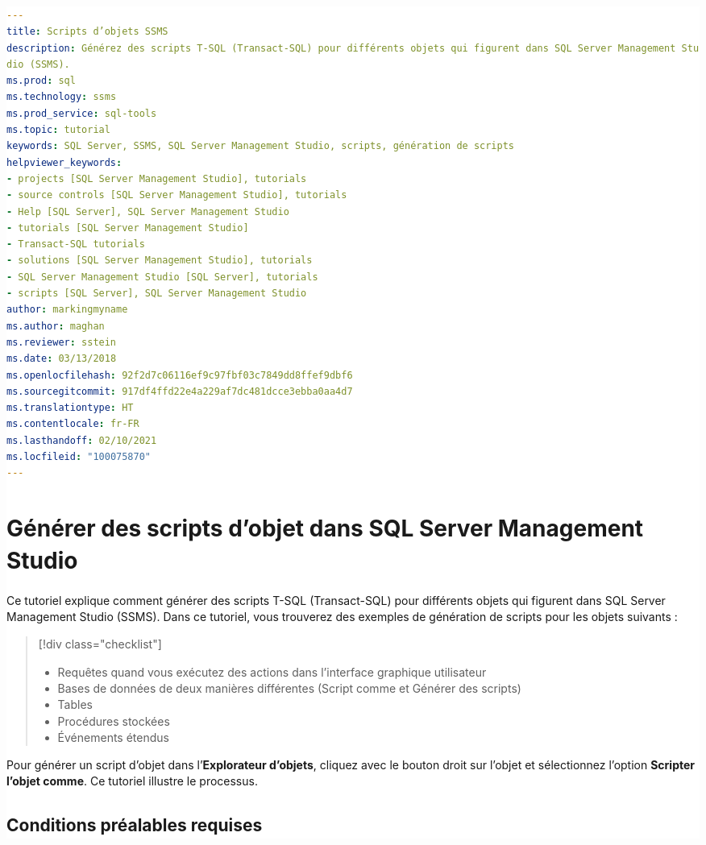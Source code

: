 ```yaml
---
title: Scripts d’objets SSMS
description: Générez des scripts T-SQL (Transact-SQL) pour différents objets qui figurent dans SQL Server Management Studio (SSMS).
ms.prod: sql
ms.technology: ssms
ms.prod_service: sql-tools
ms.topic: tutorial
keywords: SQL Server, SSMS, SQL Server Management Studio, scripts, génération de scripts
helpviewer_keywords:
- projects [SQL Server Management Studio], tutorials
- source controls [SQL Server Management Studio], tutorials
- Help [SQL Server], SQL Server Management Studio
- tutorials [SQL Server Management Studio]
- Transact-SQL tutorials
- solutions [SQL Server Management Studio], tutorials
- SQL Server Management Studio [SQL Server], tutorials
- scripts [SQL Server], SQL Server Management Studio
author: markingmyname
ms.author: maghan
ms.reviewer: sstein
ms.date: 03/13/2018
ms.openlocfilehash: 92f2d7c06116ef9c97fbf03c7849dd8ffef9dbf6
ms.sourcegitcommit: 917df4ffd22e4a229af7dc481dcce3ebba0aa4d7
ms.translationtype: HT
ms.contentlocale: fr-FR
ms.lasthandoff: 02/10/2021
ms.locfileid: "100075870"
---
```

# <a name="script-objects-in-sql-server-management-studio"></a>Générer des scripts d’objet dans SQL Server Management Studio

Ce tutoriel explique comment générer des scripts T-SQL (Transact-SQL) pour différents objets qui figurent dans SQL Server Management Studio (SSMS). Dans ce tutoriel, vous trouverez des exemples de génération de scripts pour les objets suivants :

> [!div class="checklist"]
> * Requêtes quand vous exécutez des actions dans l’interface graphique utilisateur
> * Bases de données de deux manières différentes (Script comme et Générer des scripts)
> * Tables
> * Procédures stockées
> * Événements étendus

Pour générer un script d’objet dans l’**Explorateur d’objets**, cliquez avec le bouton droit sur l’objet et sélectionnez l’option **Scripter l’objet comme**. Ce tutoriel illustre le processus.

## <a name="prerequisites"></a>Conditions préalables requises
